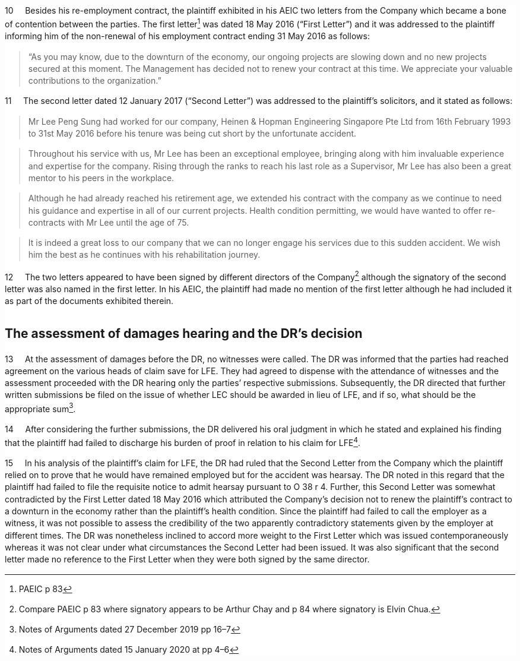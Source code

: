 10     Besides his re-employment contract, the plaintiff exhibited in his AEIC two letters from the Company which became a bone of contention between the parties. The first letter[^8] was dated 18 May 2016 (“First Letter”) and it was addressed to the plaintiff informing him of the non-renewal of his employment contract ending 31 May 2016 as follows:

> “As you may know, due to the downturn of the economy, our ongoing projects are slowing down and no new projects secured at this moment. The Management has decided not to renew your contract at this time. We appreciate your valuable contributions to the organization.”

11     The second letter dated 12 January 2017 (“Second Letter”) was addressed to the plaintiff’s solicitors, and it stated as follows:

> Mr Lee Peng Sung had worked for our company, Heinen & Hopman Engineering Singapore Pte Ltd from 16th February 1993 to 31st May 2016 before his tenure was being cut short by the unfortunate accident.

> Throughout his service with us, Mr Lee has been an exceptional employee, bringing along with him invaluable experience and expertise for the company. Rising through the ranks to reach his last role as a Supervisor, Mr Lee has also been a great mentor to his peers in the workplace.

> Although he had already reached his retirement age, we extended his contract with the company as we continue to need his guidance and expertise in all of our current projects. Health condition permitting, we would have wanted to offer re-contracts with Mr Lee until the age of 75.

> It is indeed a great loss to our company that we can no longer engage his services due to this sudden accident. We wish him the best as he continues with his rehabilitation journey.

12     The two letters appeared to have been signed by different directors of the Company[^9] although the signatory of the second letter was also named in the first letter. In his AEIC, the plaintiff had made no mention of the first letter although he had included it as part of the documents exhibited therein.

## The assessment of damages hearing and the DR’s decision

13     At the assessment of damages before the DR, no witnesses were called. The DR was informed that the parties had reached agreement on the various heads of claim save for LFE. They had agreed to dispense with the attendance of witnesses and the assessment proceeded with the DR hearing only the parties’ respective submissions. Subsequently, the DR directed that further written submissions be filed on the issue of whether LEC should be awarded in lieu of LFE, and if so, what should be the appropriate sum[^10].

14     After considering the further submissions, the DR delivered his oral judgment in which he stated and explained his finding that the plaintiff had failed to discharge his burden of proof in relation to his claim for LFE[^11].

15     In his analysis of the plaintiff’s claim for LFE, the DR had ruled that the Second Letter from the Company which the plaintiff relied on to prove that he would have remained employed but for the accident was hearsay. The DR noted in this regard that the plaintiff had failed to file the requisite notice to admit hearsay pursuant to O 38 r 4. Further, this Second Letter was somewhat contradicted by the First Letter dated 18 May 2016 which attributed the Company’s decision not to renew the plaintiff’s contract to a downturn in the economy rather than the plaintiff’s health condition. Since the plaintiff had failed to call the employer as a witness, it was not possible to assess the credibility of the two apparently contradictory statements given by the employer at different times. The DR was nonetheless inclined to accord more weight to the First Letter which was issued contemporaneously whereas it was not clear under what circumstances the Second Letter had been issued. It was also significant that the second letter made no reference to the First Letter when they were both signed by the same director.


[^1]: See Notice of Appeal filed by plaintiff dated 22 January 2020
[^2]: “PAEIC”
[^3]: PAEIC pp 79–82
[^4]: PAEIC p 9
[^5]: PAEIC p 8
[^6]: PAEIC p 20
[^7]: PAEIC p 6
[^8]: PAEIC p 83
[^9]: Compare PAEIC p 83 where signatory appears to be Arthur Chay and p 84 where signatory is Elvin Chua.
[^10]: Notes of Arguments dated 27 December 2019 pp 16–7
[^11]: Notes of Arguments dated 15 January 2020 at pp 4–6
[^12]: Notes of Arguments dated 15 January 2020 at p 9
[^13]: Notes of Arguments dated 15 January 2020 at p 10
[^14]: Appellant’s/ Plaintiff’s Further Submissions on Appeal (“PFS”) at \[5\] to \[11\]
[^15]: PFS at \[32\] to \[46\]
[^16]: PFS at \[21\] and \[22\]